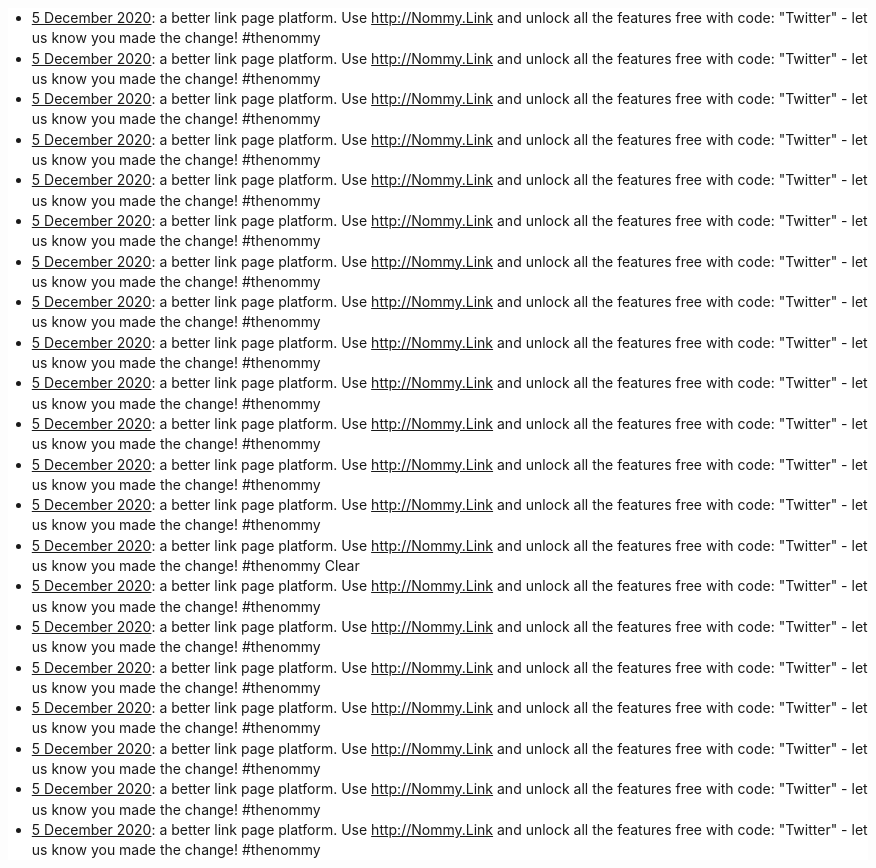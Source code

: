 * [ 5 December 2020](https://web.archive.org/web/20201205030435/https://twitter.com/NommyCompany/status/1335057304643907584): a better link page platform. Use  http://Nommy.Link  and unlock all the features free with code: "Twitter" - let us know you made the change!  #thenommy
* [ 5 December 2020](https://web.archive.org/web/20201205030441/https://twitter.com/NommyCompany/status/1335056682414649344): a better link page platform. Use  http://Nommy.Link  and unlock all the features free with code: "Twitter" - let us know you made the change!  #thenommy
* [ 5 December 2020](https://web.archive.org/web/20201205031859/https://twitter.com/NommyCompany/status/1335056629658738690): a better link page platform. Use  http://Nommy.Link  and unlock all the features free with code: "Twitter" - let us know you made the change!  #thenommy
* [ 5 December 2020](https://web.archive.org/web/20201205032255/https://twitter.com/NommyCompany/status/1335056578421157889): a better link page platform. Use  http://Nommy.Link  and unlock all the features free with code: "Twitter" - let us know you made the change!  #thenommy
* [ 5 December 2020](https://web.archive.org/web/20201205030206/https://twitter.com/NommyCompany/status/1335056552458412034): a better link page platform. Use  http://Nommy.Link  and unlock all the features free with code: "Twitter" - let us know you made the change!  #thenommy
* [ 5 December 2020](https://web.archive.org/web/20201205031420/https://twitter.com/NommyCompany/status/1335054019761410049): a better link page platform. Use  http://Nommy.Link  and unlock all the features free with code: "Twitter" - let us know you made the change!  #thenommy
* [ 5 December 2020](https://web.archive.org/web/20201205025223/https://twitter.com/NommyCompany/status/1335053891130568705): a better link page platform. Use  http://Nommy.Link  and unlock all the features free with code: "Twitter" - let us know you made the change!  #thenommy
* [ 5 December 2020](https://web.archive.org/web/20201205025110/https://twitter.com/NommyCompany/status/1335053790916055040): a better link page platform. Use  http://Nommy.Link  and unlock all the features free with code: "Twitter" - let us know you made the change!  #thenommy
* [ 5 December 2020](https://web.archive.org/web/20201205030800/https://twitter.com/NommyCompany/status/1335053763816677384): a better link page platform. Use  http://Nommy.Link  and unlock all the features free with code: "Twitter" - let us know you made the change!  #thenommy
* [ 5 December 2020](https://web.archive.org/web/20201205025300/https://twitter.com/NommyCompany/status/1335053741565898757): a better link page platform. Use  http://Nommy.Link  and unlock all the features free with code: "Twitter" - let us know you made the change!  #thenommy
* [ 5 December 2020](https://web.archive.org/web/20201205025510/https://twitter.com/NommyCompany/status/1335053658287984640): a better link page platform. Use  http://Nommy.Link  and unlock all the features free with code: "Twitter" - let us know you made the change!  #thenommy
* [ 5 December 2020](https://web.archive.org/web/20201205025220/https://twitter.com/NommyCompany/status/1335053630869745668): a better link page platform. Use  http://Nommy.Link  and unlock all the features free with code: "Twitter" - let us know you made the change!  #thenommy
* [ 5 December 2020](https://web.archive.org/web/20201205023839/https://twitter.com/NommyCompany/status/1335050188482818049): a better link page platform. Use  http://Nommy.Link  and unlock all the features free with code: "Twitter" - let us know you made the change!  #thenommy
* [ 5 December 2020](https://web.archive.org/web/20201205023842/https://twitter.com/NommyCompany/status/1335050125773778944): a better link page platform. Use  http://Nommy.Link  and unlock all the features free with code: "Twitter" - let us know you made the change!  #thenommy   Clear
* [ 5 December 2020](https://web.archive.org/web/20201205031200/https://twitter.com/NommyCompany/status/1335050040746897408): a better link page platform. Use  http://Nommy.Link  and unlock all the features free with code: "Twitter" - let us know you made the change!  #thenommy
* [ 5 December 2020](https://web.archive.org/web/20201205023720/https://twitter.com/NommyCompany/status/1335049904373329920): a better link page platform. Use  http://Nommy.Link  and unlock all the features free with code: "Twitter" - let us know you made the change!  #thenommy
* [ 5 December 2020](https://web.archive.org/web/20201205023439/https://twitter.com/NommyCompany/status/1335049726115401729): a better link page platform. Use  http://Nommy.Link  and unlock all the features free with code: "Twitter" - let us know you made the change!  #thenommy
* [ 5 December 2020](https://web.archive.org/web/20201205023531/https://twitter.com/NommyCompany/status/1335049644947238913): a better link page platform. Use  http://Nommy.Link  and unlock all the features free with code: "Twitter" - let us know you made the change!  #thenommy
* [ 5 December 2020](https://web.archive.org/web/20201205023030/https://twitter.com/NommyCompany/status/1335048502854955011): a better link page platform. Use  http://Nommy.Link  and unlock all the features free with code: "Twitter" - let us know you made the change!  #thenommy
* [ 5 December 2020](https://web.archive.org/web/20201205022927/https://twitter.com/NommyCompany/status/1335048455358656514): a better link page platform. Use  http://Nommy.Link  and unlock all the features free with code: "Twitter" - let us know you made the change!  #thenommy
* [ 5 December 2020](https://web.archive.org/web/20201205024300/https://twitter.com/NommyCompany/status/1335048409171042305): a better link page platform. Use  http://Nommy.Link  and unlock all the features free with code: "Twitter" - let us know you made the change!  #thenommy